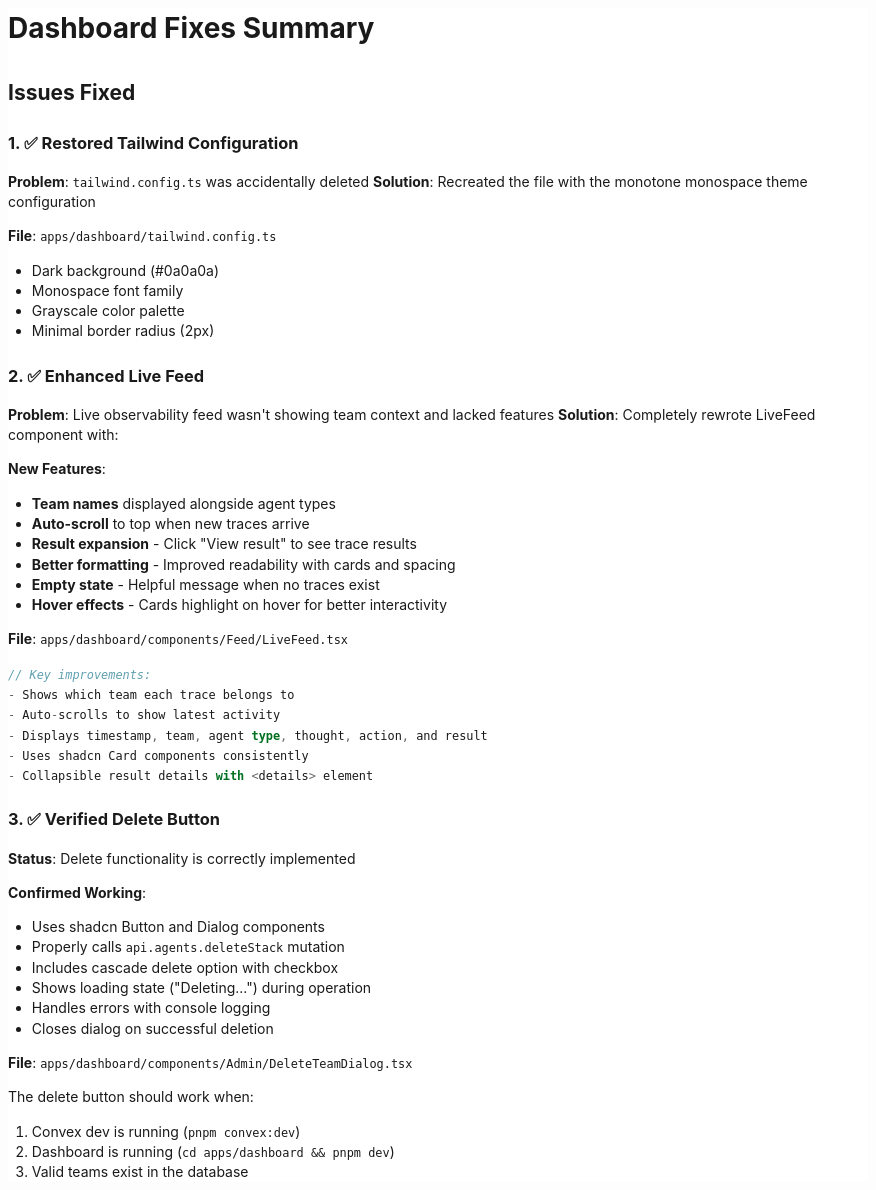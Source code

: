 # Dashboard Fixes Summary

## Issues Fixed

### 1. ✅ Restored Tailwind Configuration
**Problem**: `tailwind.config.ts` was accidentally deleted
**Solution**: Recreated the file with the monotone monospace theme configuration

**File**: `apps/dashboard/tailwind.config.ts`
- Dark background (#0a0a0a)
- Monospace font family
- Grayscale color palette
- Minimal border radius (2px)

### 2. ✅ Enhanced Live Feed
**Problem**: Live observability feed wasn't showing team context and lacked features
**Solution**: Completely rewrote LiveFeed component with:

**New Features**:
- **Team names** displayed alongside agent types
- **Auto-scroll** to top when new traces arrive
- **Result expansion** - Click "View result" to see trace results
- **Better formatting** - Improved readability with cards and spacing
- **Empty state** - Helpful message when no traces exist
- **Hover effects** - Cards highlight on hover for better interactivity

**File**: `apps/dashboard/components/Feed/LiveFeed.tsx`
```typescript
// Key improvements:
- Shows which team each trace belongs to
- Auto-scrolls to show latest activity
- Displays timestamp, team, agent type, thought, action, and result
- Uses shadcn Card components consistently
- Collapsible result details with <details> element
```

### 3. ✅ Verified Delete Button
**Status**: Delete functionality is correctly implemented

**Confirmed Working**:
- Uses shadcn Button and Dialog components
- Properly calls `api.agents.deleteStack` mutation
- Includes cascade delete option with checkbox
- Shows loading state ("Deleting...") during operation
- Handles errors with console logging
- Closes dialog on successful deletion

**File**: `apps/dashboard/components/Admin/DeleteTeamDialog.tsx`

The delete button should work when:
1. Convex dev is running (`pnpm convex:dev`)
2. Dashboard is running (`cd apps/dashboard && pnpm dev`)
3. Valid teams exist in the database
